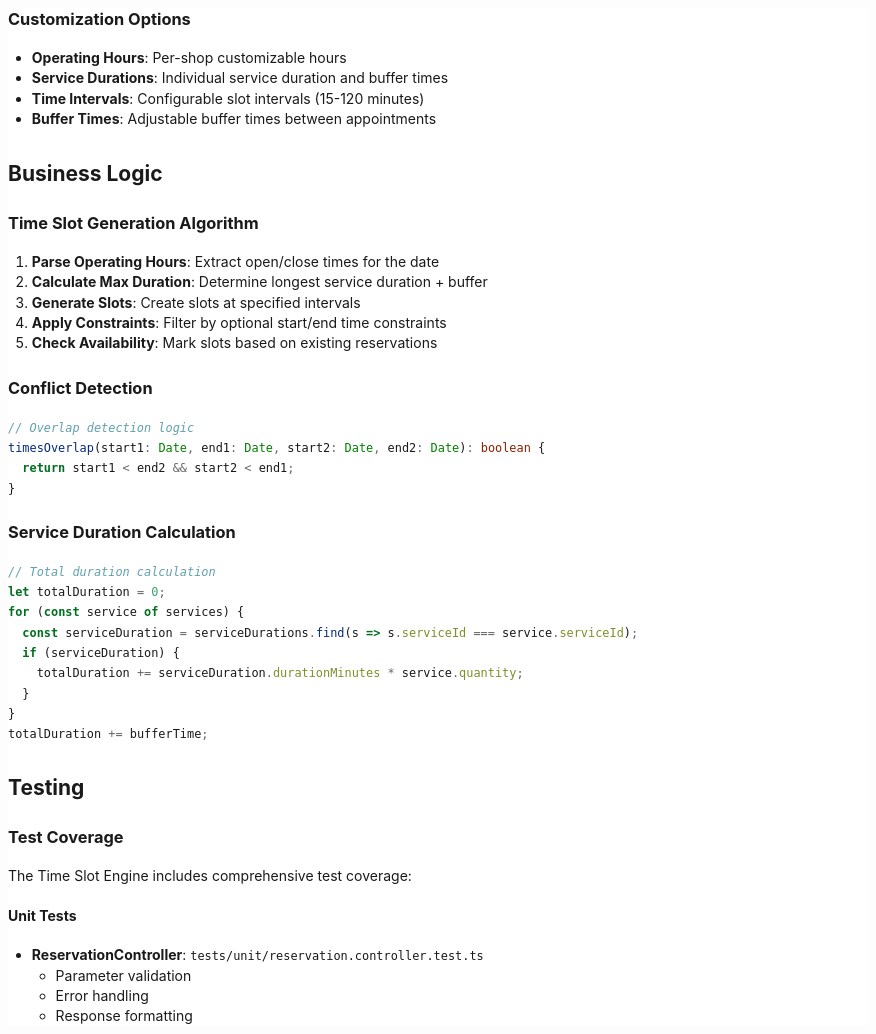 ### Customization Options

- **Operating Hours**: Per-shop customizable hours
- **Service Durations**: Individual service duration and buffer times
- **Time Intervals**: Configurable slot intervals (15-120 minutes)
- **Buffer Times**: Adjustable buffer times between appointments

## Business Logic

### Time Slot Generation Algorithm

1. **Parse Operating Hours**: Extract open/close times for the date
2. **Calculate Max Duration**: Determine longest service duration + buffer
3. **Generate Slots**: Create slots at specified intervals
4. **Apply Constraints**: Filter by optional start/end time constraints
5. **Check Availability**: Mark slots based on existing reservations

### Conflict Detection

```typescript
// Overlap detection logic
timesOverlap(start1: Date, end1: Date, start2: Date, end2: Date): boolean {
  return start1 < end2 && start2 < end1;
}
```

### Service Duration Calculation

```typescript
// Total duration calculation
let totalDuration = 0;
for (const service of services) {
  const serviceDuration = serviceDurations.find(s => s.serviceId === service.serviceId);
  if (serviceDuration) {
    totalDuration += serviceDuration.durationMinutes * service.quantity;
  }
}
totalDuration += bufferTime;
```

## Testing

### Test Coverage

The Time Slot Engine includes comprehensive test coverage:

#### Unit Tests
- **ReservationController**: `tests/unit/reservation.controller.test.ts`
  - Parameter validation
  - Error handling
  - Response formatting
